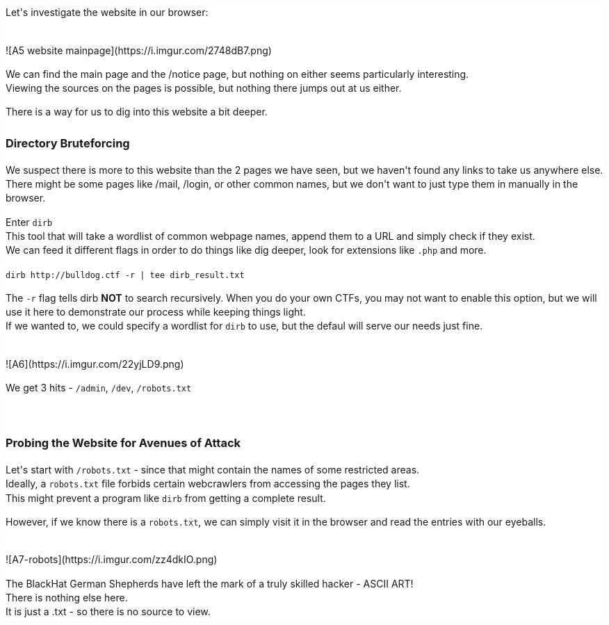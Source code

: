 Let's investigate the website in our browser:

<br>
![A5 website mainpage](https://i.imgur.com/2748dB7.png)
<br>

We can find the main page and the /notice page, but nothing on either seems particularly interesting.<br>
Viewing the sources on the pages is possible, but nothing there jumps out at us either.

There is a way for us to dig into this website a bit deeper.

### Directory Bruteforcing

We suspect there is more to this website than the 2 pages we have seen, but we haven't found any links to take us anywhere else.<br>
There might be some pages like /mail, /login, or other common names, but we don't want to just type them in manually in the browser.

Enter `dirb` <br>
This tool that will take a wordlist of common webpage names, append them to a URL and simply check if they exist. <br>
We can feed it different flags in order to do things like dig deeper, look for extensions like `.php` and more.

`dirb http://bulldog.ctf -r | tee dirb_result.txt`


The `-r` flag tells dirb __NOT__ to search recursively.
When you do your own CTFs, you may not want to enable this option, but we will use it here to demonstrate our process while keeping things light.<br>
If we wanted to, we could specify a wordlist for `dirb` to use, but the defaul will serve our needs just fine.

<br>
![A6](https://i.imgur.com/22yjLD9.png)
<br>

We get 3 hits - `/admin`, `/dev`, `/robots.txt`

<br>

### Probing the Website for Avenues of Attack

Let's start with `/robots.txt` - since that might contain the names of some restricted areas. <br>
Ideally, a `robots.txt` file forbids certain webcrawlers from accessing the pages they list. <br>
This might prevent a program like `dirb` from getting a complete result.

However, if we know there is a `robots.txt`, we can simply visit it in the browser and read the entries with our eyeballs.

<br>
![A7-robots](https://i.imgur.com/zz4dkIO.png)
<br>

The BlackHat German Shepherds have left the mark of a truly skilled hacker - ASCII ART!<br>
There is nothing else here. <br>
It is just a .txt - so there is no source to view.
